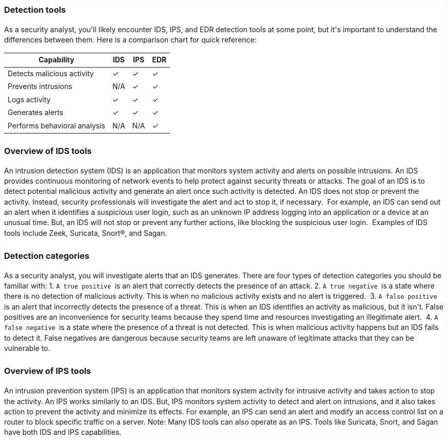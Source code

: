 ### Detection tools

As a security analyst, you'll likely encounter IDS, IPS, and EDR detection tools at some point, but it's important to understand the differences between them. Here is a comparison chart for quick reference: 


| Capability             | IDS | IPS | EDR |
|------------------------|-----|-----|-----|
| Detects malicious activity | ✓   | ✓   | ✓   |
| Prevents intrusions        | N/A | ✓   | ✓   |
| Logs activity              | ✓   | ✓   | ✓   |
| Generates alerts           | ✓   | ✓   | ✓   |
| Performs behavioral analysis | N/A | N/A | ✓   |


### Overview of IDS tools

An intrusion detection system (IDS) is an application that monitors system activity and alerts on possible intrusions. An IDS provides continuous monitoring of network events to help protect against security threats or attacks. The goal of an IDS is to detect potential malicious activity and generate an alert once such activity is detected. An IDS does not stop or prevent the activity. Instead, security professionals will investigate the alert and act to stop it, if necessary. 
For example, an IDS can send out an alert when it identifies a suspicious user login, such as an unknown IP address logging into an application or a device at an unusual time. But, an IDS will not stop or prevent any further actions, like blocking the suspicious user login. 
Examples of IDS tools include Zeek, Suricata, Snort®, and Sagan. 

### Detection categories

As a security analyst, you will investigate alerts that an IDS generates. There are four types of detection categories you should be familiar with:
    1. `A true positive `is an alert that correctly detects the presence of an attack.
    2. `A true negative `is a state where there is no detection of malicious activity. This is when no malicious activity exists and no alert is triggered. 
    3. `A false positive `is an alert that incorrectly detects the presence of a threat. This is when an IDS identifies an activity as malicious, but it isn't. False positives are an inconvenience for security teams because they spend time and resources investigating an illegitimate alert. 
    4. `A false negative `is a state where the presence of a threat is not detected. This is when malicious activity happens but an IDS fails to detect it. False negatives are dangerous because security teams are left unaware of legitimate attacks that they can be vulnerable to. 

### Overview of IPS tools

An intrusion prevention system (IPS) is an application that monitors system activity for intrusive activity and takes action to stop the activity. An IPS works similarly to an IDS. But, IPS monitors system activity to detect and alert on intrusions, and it also takes action to prevent the activity and minimize its effects. For example, an IPS can send an alert and modify an access control list on a router to block specific traffic on a server.
Note: Many IDS tools can also operate as an IPS. Tools like Suricata, Snort, and Sagan have both IDS and IPS capabilities.

